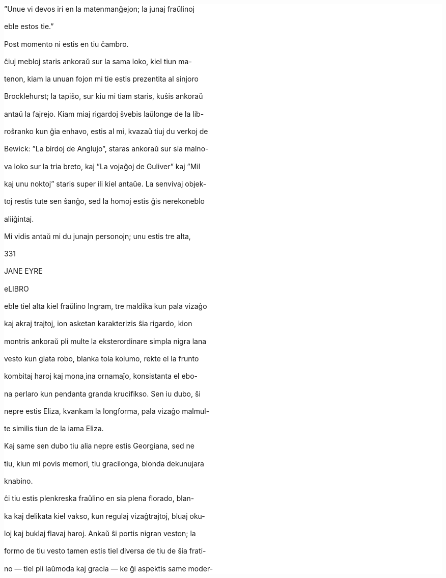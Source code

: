 ”Unue vi devos iri en la matenmanĝejon; la junaj fraŭlinoj

eble estos tie.” 

Post momento ni estis en tiu ĉambro. 

ĉiuj mebloj staris ankoraŭ sur la sama loko, kiel tiun ma-

tenon, kiam la unuan fojon mi tie estis prezentita al sinjoro

Brocklehurst; la tapiŝo, sur kiu mi tiam staris, kuŝis ankoraŭ

antaŭ la fajrejo. Kiam miaj rigardoj ŝvebis laŭlonge de la lib-

roŝranko kun ĝia enhavo, estis al mi, kvazaŭ tiuj du verkoj de

Bewick: ”La birdoj de Anglujo”, staras ankoraŭ sur sia malno-

va loko sur la tria breto, kaj ”La vojaĝoj de Guliver” kaj ”Mil

kaj unu noktoj” staris super ili kiel antaŭe. La senvivaj objek-

toj restis tute sen ŝanĝo, sed la homoj estis ĝis nerekoneblo

aliiĝintaj. 

Mi vidis antaŭ mi du junajn personojn; unu estis tre alta, 

331

JANE EYRE

eLIBRO

eble tiel alta kiel fraŭlino Ingram, tre maldika kun pala vizaĝo

kaj akraj trajtoj, ion asketan karakterizis ŝia rigardo, kion

montris ankoraŭ pli multe la eksterordinare simpla nigra lana

vesto kun glata robo, blanka tola kolumo, rekte el la frunto

kombitaj haroj kaj mona˛ina ornamaĵo, konsistanta el ebo-

na perlaro kun pendanta granda krucifikso. Sen iu dubo, ŝi

nepre estis Eliza, kvankam la longforma, pala vizaĝo malmul-

te similis tiun de la iama Eliza. 

Kaj same sen dubo tiu alia nepre estis Georgiana, sed ne

tiu, kiun mi povis memori, tiu gracilonga, blonda dekunujara

knabino. 

ĉi tiu estis plenkreska fraŭlino en sia plena florado, blan-

ka kaj delikata kiel vakso, kun regulaj vizaĝtrajtoj, bluaj oku-

loj kaj buklaj flavaj haroj. Ankaŭ ŝi portis nigran veston; la

formo de tiu vesto tamen estis tiel diversa de tiu de ŝia frati-

no — tiel pli laŭmoda kaj gracia — ke ĝi aspektis same moder-
